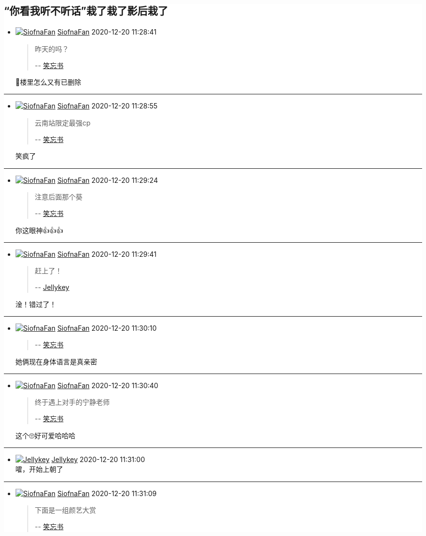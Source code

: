   “你看我听不听话”栽了栽了影后栽了  
---
* [![SiofnaFan](../../image/icon/u180076918-2.jpg)](https://www.douban.com/people/180076918/)    [SiofnaFan](https://www.douban.com/people/180076918/)    2020-12-20 11:28:41  
  >昨天的吗？  
  >
  >-- [笑忘书](https://www.douban.com/people/40401623/)  
  
  🙉楼里怎么又有已删除  
---
* [![SiofnaFan](../../image/icon/u180076918-2.jpg)](https://www.douban.com/people/180076918/)    [SiofnaFan](https://www.douban.com/people/180076918/)    2020-12-20 11:28:55  
  >云南站限定最强cp  
  >
  >-- [笑忘书](https://www.douban.com/people/40401623/)  
  
  笑疯了  
---
* [![SiofnaFan](../../image/icon/u180076918-2.jpg)](https://www.douban.com/people/180076918/)    [SiofnaFan](https://www.douban.com/people/180076918/)    2020-12-20 11:29:24  
  >注意后面那个葵  
  >
  >-- [笑忘书](https://www.douban.com/people/40401623/)  
  
  你这眼神👍👍👍  
---
* [![SiofnaFan](../../image/icon/u180076918-2.jpg)](https://www.douban.com/people/180076918/)    [SiofnaFan](https://www.douban.com/people/180076918/)    2020-12-20 11:29:41  
  >赶上了！  
  >
  >-- [Jellykey](https://www.douban.com/people/227281208/)  
  
  淦！错过了！  
---
* [![SiofnaFan](../../image/icon/u180076918-2.jpg)](https://www.douban.com/people/180076918/)    [SiofnaFan](https://www.douban.com/people/180076918/)    2020-12-20 11:30:10  
  >  
  >
  >-- [笑忘书](https://www.douban.com/people/40401623/)  
  
  她俩现在身体语言是真亲密  
---
* [![SiofnaFan](../../image/icon/u180076918-2.jpg)](https://www.douban.com/people/180076918/)    [SiofnaFan](https://www.douban.com/people/180076918/)    2020-12-20 11:30:40  
  >终于遇上对手的宁静老师  
  >
  >-- [笑忘书](https://www.douban.com/people/40401623/)  
  
  这个🙄️好可爱哈哈哈  
---
* [![Jellykey](../../image/icon/u227281208-18.jpg)](https://www.douban.com/people/227281208/)    [Jellykey](https://www.douban.com/people/227281208/)    2020-12-20 11:31:00  
  嚯，开始上朝了  
---
* [![SiofnaFan](../../image/icon/u180076918-2.jpg)](https://www.douban.com/people/180076918/)    [SiofnaFan](https://www.douban.com/people/180076918/)    2020-12-20 11:31:09  
  >下面是一组颜艺大赏  
  >
  >-- [笑忘书](https://www.douban.com/people/40401623/)  
  
